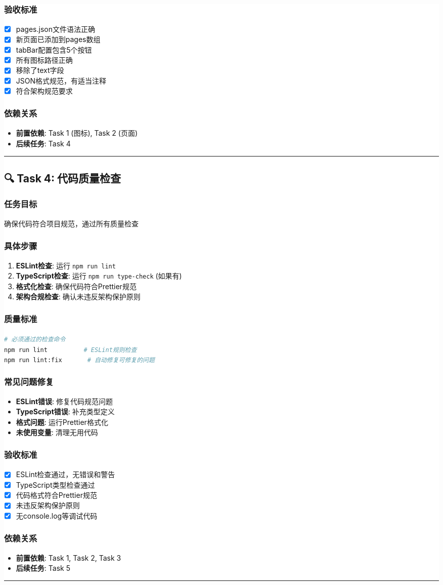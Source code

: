 ### 验收标准
- [x] pages.json文件语法正确
- [x] 新页面已添加到pages数组
- [x] tabBar配置包含5个按钮
- [x] 所有图标路径正确
- [x] 移除了text字段
- [x] JSON格式规范，有适当注释
- [x] 符合架构规范要求

### 依赖关系
- **前置依赖**: Task 1 (图标), Task 2 (页面)
- **后续任务**: Task 4

---

## 🔍 Task 4: 代码质量检查

### 任务目标
确保代码符合项目规范，通过所有质量检查

### 具体步骤
1. **ESLint检查**: 运行 `npm run lint` 
2. **TypeScript检查**: 运行 `npm run type-check` (如果有)
3. **格式化检查**: 确保代码符合Prettier规范
4. **架构合规检查**: 确认未违反架构保护原则

### 质量标准
```bash
# 必须通过的检查命令
npm run lint          # ESLint规则检查
npm run lint:fix       # 自动修复可修复的问题
```

### 常见问题修复
- **ESLint错误**: 修复代码规范问题
- **TypeScript错误**: 补充类型定义
- **格式问题**: 运行Prettier格式化
- **未使用变量**: 清理无用代码

### 验收标准
- [x] ESLint检查通过，无错误和警告
- [x] TypeScript类型检查通过
- [x] 代码格式符合Prettier规范
- [x] 未违反架构保护原则
- [x] 无console.log等调试代码

### 依赖关系
- **前置依赖**: Task 1, Task 2, Task 3
- **后续任务**: Task 5

---